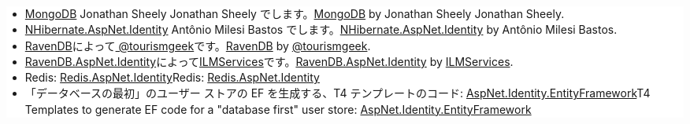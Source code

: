 - <span data-ttu-id="7b485-334">[MongoDB](http://www.nuget.org/packages/MongoDB.AspNet.Identity/) Jonathan Sheely Jonathan Sheely でします。</span><span class="sxs-lookup"><span data-stu-id="7b485-334">[MongoDB](http://www.nuget.org/packages/MongoDB.AspNet.Identity/) by Jonathan Sheely Jonathan Sheely.</span></span>
- <span data-ttu-id="7b485-335">[NHibernate.AspNet.Identity](https://github.com/milesibastos/NHibernate.AspNet.Identity) Antônio Milesi Bastos でします。</span><span class="sxs-lookup"><span data-stu-id="7b485-335">[NHibernate.AspNet.Identity](https://github.com/milesibastos/NHibernate.AspNet.Identity) by Antônio Milesi Bastos.</span></span>
- <span data-ttu-id="7b485-336">[RavenDB](http://www.nuget.org/packages/AspNet.Identity.RavenDB/1.0.0)によって[ @tourismgeek](https://twitter.com/tourismgeek)です。</span><span class="sxs-lookup"><span data-stu-id="7b485-336">[RavenDB](http://www.nuget.org/packages/AspNet.Identity.RavenDB/1.0.0) by [@tourismgeek](https://twitter.com/tourismgeek).</span></span>
- <span data-ttu-id="7b485-337">[RavenDB.AspNet.Identity](https://github.com/ILMServices/RavenDB.AspNet.Identity)によって[ILMServices](http://www.ilmservice.com/)です。</span><span class="sxs-lookup"><span data-stu-id="7b485-337">[RavenDB.AspNet.Identity](https://github.com/ILMServices/RavenDB.AspNet.Identity) by [ILMServices](http://www.ilmservice.com/).</span></span>
- <span data-ttu-id="7b485-338">Redis: [Redis.AspNet.Identity](https://github.com/aminjam/Redis.AspNet.Identity)</span><span class="sxs-lookup"><span data-stu-id="7b485-338">Redis: [Redis.AspNet.Identity](https://github.com/aminjam/Redis.AspNet.Identity)</span></span>
- <span data-ttu-id="7b485-339">「データベースの最初」のユーザー ストアの EF を生成する、T4 テンプレートのコード: [AspNet.Identity.EntityFramework](https://github.com/cbfrank/AspNet.Identity.EntityFramework)</span><span class="sxs-lookup"><span data-stu-id="7b485-339">T4 Templates to generate EF code for a "database first" user store: [AspNet.Identity.EntityFramework](https://github.com/cbfrank/AspNet.Identity.EntityFramework)</span></span>
